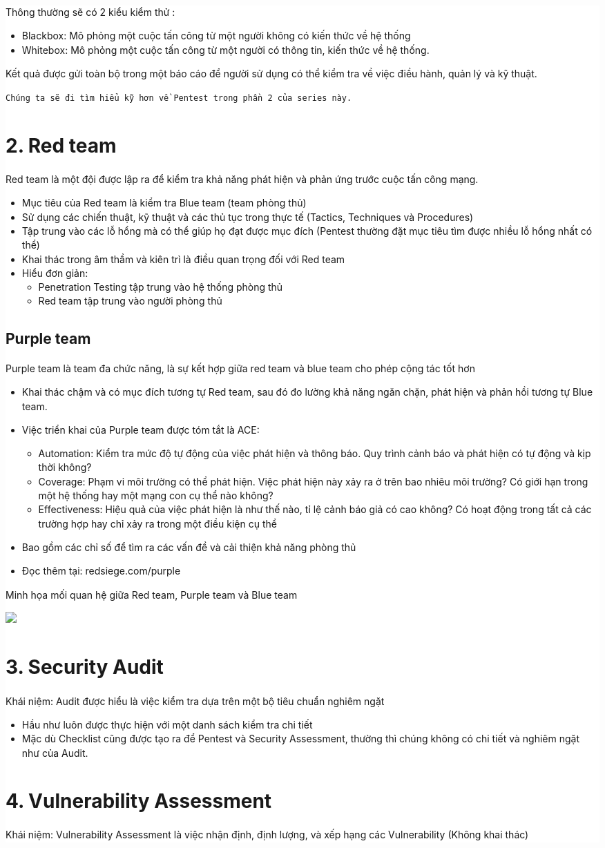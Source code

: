 Thông thường sẽ có 2 kiểu kiểm thử :
- Blackbox:  Mô phỏng một cuộc tấn công từ một người không có kiến thức về hệ thống
- Whitebox:  Mô phỏng một cuộc tấn công từ một người có thông tin, kiến thức về hệ thống.

Kết quả được gửi toàn bộ trong một báo cáo để người sử dụng có thể kiểm tra về việc điều hành, quản lý và kỹ thuật.

`Chúng ta sẽ đi tìm hiểu kỹ hơn về Pentest trong phần 2 của series này.`
# 2. Red team
   Red team là một đội được lập ra để kiểm tra khả năng phát hiện và phản ứng trước cuộc tấn công mạng.
   - Mục tiêu của Red team là kiểm tra Blue team (team phòng thủ)
   - Sử dụng các chiến thuật, kỹ thuật và các thủ tục trong thực tế (Tactics, Techniques và Procedures)
   - Tập trung vào các lỗ hổng mà có thể giúp họ đạt được mục đích (Pentest thường đặt mục tiêu tìm được nhiều lỗ hổng nhất có thể)
   - Khai thác trong âm thầm và kiên trì là điều quan trọng đối với Red team
   - Hiểu đơn giản:
       - Penetration Testing tập trung vào hệ thống phòng thủ
       - Red team tập trung vào người phòng thủ
  ## Purple team
  Purple team là team đa chức năng, là sự kết hợp giữa red team và blue team cho phép cộng tác tốt hơn
 - Khai thác chậm và có mục đích tương tự Red team, sau đó đo lường khả năng ngăn chặn, phát hiện và phản hồi tương tự Blue team.
 - Việc triển khai của Purple team được tóm tắt là ACE:
     - Automation:  Kiểm tra mức độ tự động của việc phát hiện và thông báo. Quy trình cảnh báo và phát hiện có tự động và kịp thời không?
     - Coverage: Phạm vi môi trường có thể phát hiện. Việc phát hiện này xảy ra ở trên bao nhiêu môi trường? Có giới hạn trong một hệ thống hay một mạng con cụ thể nào không?
     - Effectiveness: Hiệu quả của việc phát hiện là như thế nào, tỉ lệ cảnh báo giả có cao không? Có hoạt động trong tất cả các trường hợp hay chỉ xảy ra trong một điều kiện cụ thể

- Bao gồm các chỉ số để tìm ra các vấn đề và cải thiện khả năng phòng thủ
- Đọc thêm tại: redsiege.com/purple

Minh họa mối quan hệ giữa Red team, Purple team và Blue team

![](https://images.viblo.asia/753e5e00-0e00-4209-bf48-2290206907bc.png)

# 3. Security Audit
Khái niệm: Audit được hiểu là việc kiểm tra dựa trên một bộ tiêu chuẩn nghiêm ngặt
- Hầu như luôn được thực hiện với một danh sách kiểm tra chi tiết
- Mặc dù Checklist cũng được tạo ra để Pentest và Security Assessment, thường thì chúng không có chi tiết và nghiêm ngặt như của Audit.

# 4. Vulnerability Assessment
Khái niệm: Vulnerability Assessment là việc nhận định, định lượng, và xếp hạng các Vulnerability (Không khai thác)
